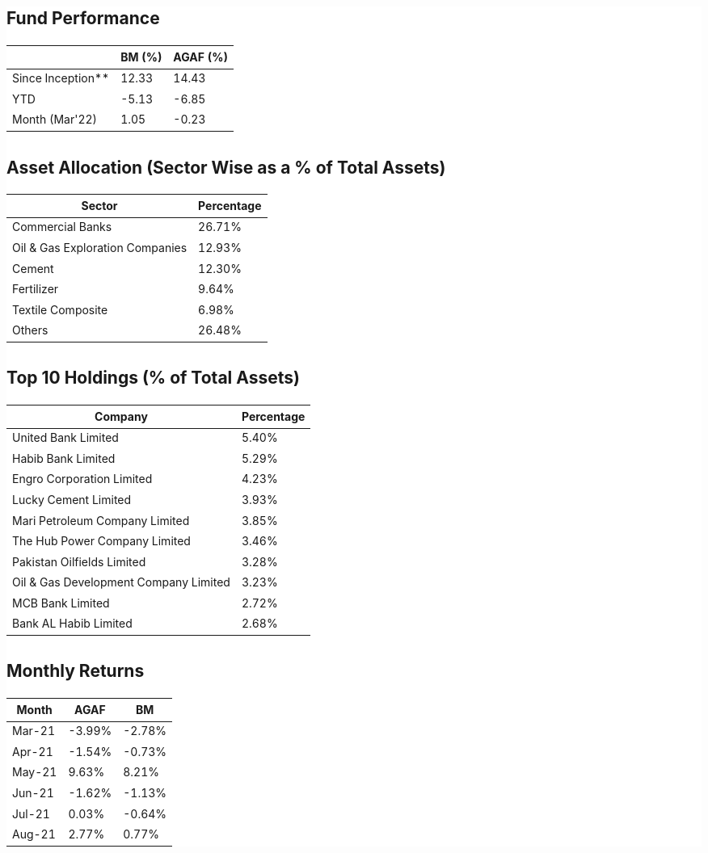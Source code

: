 ## Fund Performance

|                     | BM (%) | AGAF (%) |
| ------------------- | ------ | -------- |
| Since Inception\*\* | 12.33  | 14.43    |
| YTD                 | -5.13  | -6.85    |
| Month (Mar'22)      | 1.05   | -0.23    |

## Asset Allocation (Sector Wise as a % of Total Assets)

| Sector                          | Percentage |
| ------------------------------- | ---------- |
| Commercial Banks                | 26.71%     |
| Oil & Gas Exploration Companies | 12.93%     |
| Cement                          | 12.30%     |
| Fertilizer                      | 9.64%      |
| Textile Composite               | 6.98%      |
| Others                          | 26.48%     |

## Top 10 Holdings (% of Total Assets)

| Company                               | Percentage |
| ------------------------------------- | ---------- |
| United Bank Limited                   | 5.40%      |
| Habib Bank Limited                    | 5.29%      |
| Engro Corporation Limited             | 4.23%      |
| Lucky Cement Limited                  | 3.93%      |
| Mari Petroleum Company Limited        | 3.85%      |
| The Hub Power Company Limited         | 3.46%      |
| Pakistan Oilfields Limited            | 3.28%      |
| Oil & Gas Development Company Limited | 3.23%      |
| MCB Bank Limited                      | 2.72%      |
| Bank AL Habib Limited                 | 2.68%      |

## Monthly Returns

| Month  | AGAF   | BM     |
| ------ | ------ | ------ |
| Mar-21 | -3.99% | -2.78% |
| Apr-21 | -1.54% | -0.73% |
| May-21 | 9.63%  | 8.21%  |
| Jun-21 | -1.62% | -1.13% |
| Jul-21 | 0.03%  | -0.64% |
| Aug-21 | 2.77%  | 0.77%  |